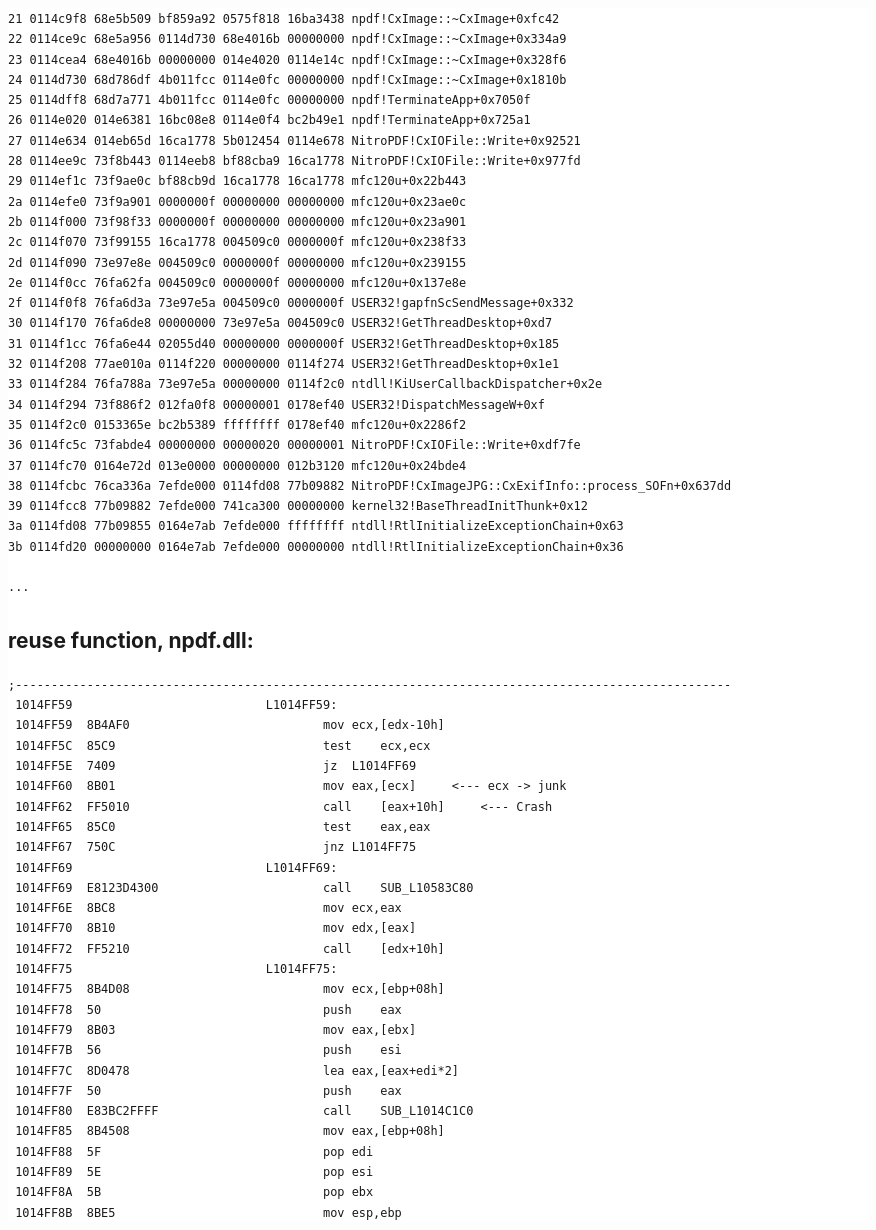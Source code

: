 ```
21 0114c9f8 68e5b509 bf859a92 0575f818 16ba3438 npdf!CxImage::~CxImage+0xfc42
22 0114ce9c 68e5a956 0114d730 68e4016b 00000000 npdf!CxImage::~CxImage+0x334a9
23 0114cea4 68e4016b 00000000 014e4020 0114e14c npdf!CxImage::~CxImage+0x328f6
24 0114d730 68d786df 4b011fcc 0114e0fc 00000000 npdf!CxImage::~CxImage+0x1810b
25 0114dff8 68d7a771 4b011fcc 0114e0fc 00000000 npdf!TerminateApp+0x7050f
26 0114e020 014e6381 16bc08e8 0114e0f4 bc2b49e1 npdf!TerminateApp+0x725a1
27 0114e634 014eb65d 16ca1778 5b012454 0114e678 NitroPDF!CxIOFile::Write+0x92521
28 0114ee9c 73f8b443 0114eeb8 bf88cba9 16ca1778 NitroPDF!CxIOFile::Write+0x977fd
29 0114ef1c 73f9ae0c bf88cb9d 16ca1778 16ca1778 mfc120u+0x22b443
2a 0114efe0 73f9a901 0000000f 00000000 00000000 mfc120u+0x23ae0c
2b 0114f000 73f98f33 0000000f 00000000 00000000 mfc120u+0x23a901
2c 0114f070 73f99155 16ca1778 004509c0 0000000f mfc120u+0x238f33
2d 0114f090 73e97e8e 004509c0 0000000f 00000000 mfc120u+0x239155
2e 0114f0cc 76fa62fa 004509c0 0000000f 00000000 mfc120u+0x137e8e
2f 0114f0f8 76fa6d3a 73e97e5a 004509c0 0000000f USER32!gapfnScSendMessage+0x332
30 0114f170 76fa6de8 00000000 73e97e5a 004509c0 USER32!GetThreadDesktop+0xd7
31 0114f1cc 76fa6e44 02055d40 00000000 0000000f USER32!GetThreadDesktop+0x185
32 0114f208 77ae010a 0114f220 00000000 0114f274 USER32!GetThreadDesktop+0x1e1
33 0114f284 76fa788a 73e97e5a 00000000 0114f2c0 ntdll!KiUserCallbackDispatcher+0x2e
34 0114f294 73f886f2 012fa0f8 00000001 0178ef40 USER32!DispatchMessageW+0xf
35 0114f2c0 0153365e bc2b5389 ffffffff 0178ef40 mfc120u+0x2286f2
36 0114fc5c 73fabde4 00000000 00000020 00000001 NitroPDF!CxIOFile::Write+0xdf7fe
37 0114fc70 0164e72d 013e0000 00000000 012b3120 mfc120u+0x24bde4
38 0114fcbc 76ca336a 7efde000 0114fd08 77b09882 NitroPDF!CxImageJPG::CxExifInfo::process_SOFn+0x637dd
39 0114fcc8 77b09882 7efde000 741ca300 00000000 kernel32!BaseThreadInitThunk+0x12
3a 0114fd08 77b09855 0164e7ab 7efde000 ffffffff ntdll!RtlInitializeExceptionChain+0x63
3b 0114fd20 00000000 0164e7ab 7efde000 00000000 ntdll!RtlInitializeExceptionChain+0x36

...
```

## reuse function, npdf.dll:

```
;----------------------------------------------------------------------------------------------------
 1014FF59                           L1014FF59:
 1014FF59  8B4AF0                           mov ecx,[edx-10h]
 1014FF5C  85C9                             test    ecx,ecx
 1014FF5E  7409                             jz  L1014FF69
 1014FF60  8B01                             mov eax,[ecx]     <--- ecx -> junk
 1014FF62  FF5010                           call    [eax+10h]     <--- Crash
 1014FF65  85C0                             test    eax,eax
 1014FF67  750C                             jnz L1014FF75
 1014FF69                           L1014FF69:
 1014FF69  E8123D4300                       call    SUB_L10583C80
 1014FF6E  8BC8                             mov ecx,eax
 1014FF70  8B10                             mov edx,[eax]
 1014FF72  FF5210                           call    [edx+10h]
 1014FF75                           L1014FF75:
 1014FF75  8B4D08                           mov ecx,[ebp+08h]
 1014FF78  50                               push    eax
 1014FF79  8B03                             mov eax,[ebx]
 1014FF7B  56                               push    esi
 1014FF7C  8D0478                           lea eax,[eax+edi*2]
 1014FF7F  50                               push    eax
 1014FF80  E83BC2FFFF                       call    SUB_L1014C1C0
 1014FF85  8B4508                           mov eax,[ebp+08h]
 1014FF88  5F                               pop edi
 1014FF89  5E                               pop esi
 1014FF8A  5B                               pop ebx
 1014FF8B  8BE5                             mov esp,ebp
```